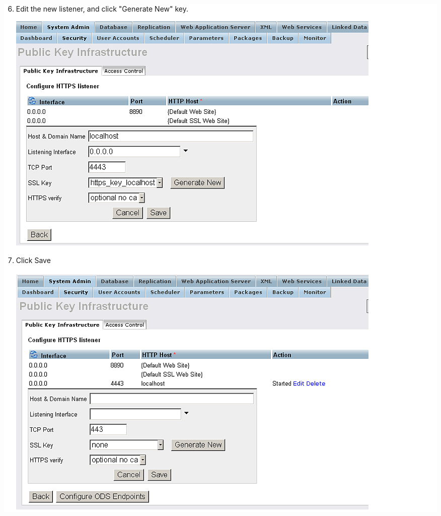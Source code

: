 6.  Edit the new listener, and click "Generate New" key.
    
    ![HTTPS Listener](./images/ui/htps8.png)

7.  Click Save
    
    ![HTTPS Listener](./images/ui/htps9.png)
